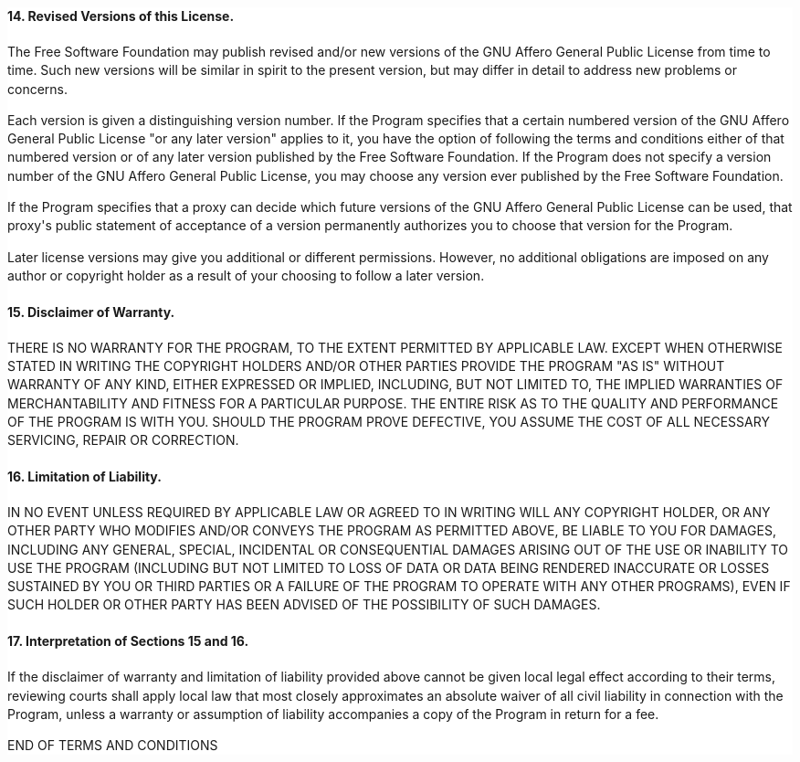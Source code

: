 #### 14. Revised Versions of this License.

The Free Software Foundation may publish revised and/or new versions of the GNU
Affero General Public License from time to time. Such new versions will be
similar in spirit to the present version, but may differ in detail to address
new problems or concerns.

Each version is given a distinguishing version number. If the Program specifies
that a certain numbered version of the GNU Affero General Public License "or any
later version" applies to it, you have the option of following the terms and
conditions either of that numbered version or of any later version published by
the Free Software Foundation. If the Program does not specify a version number
of the GNU Affero General Public License, you may choose any version ever
published by the Free Software Foundation.

If the Program specifies that a proxy can decide which future versions of the
GNU Affero General Public License can be used, that proxy's public statement of
acceptance of a version permanently authorizes you to choose that version for
the Program.

Later license versions may give you additional or different permissions.
However, no additional obligations are imposed on any author or copyright holder
as a result of your choosing to follow a later version.

#### 15. Disclaimer of Warranty.

THERE IS NO WARRANTY FOR THE PROGRAM, TO THE EXTENT PERMITTED BY APPLICABLE LAW.
EXCEPT WHEN OTHERWISE STATED IN WRITING THE COPYRIGHT HOLDERS AND/OR OTHER
PARTIES PROVIDE THE PROGRAM "AS IS" WITHOUT WARRANTY OF ANY KIND, EITHER
EXPRESSED OR IMPLIED, INCLUDING, BUT NOT LIMITED TO, THE IMPLIED WARRANTIES OF
MERCHANTABILITY AND FITNESS FOR A PARTICULAR PURPOSE. THE ENTIRE RISK AS TO THE
QUALITY AND PERFORMANCE OF THE PROGRAM IS WITH YOU. SHOULD THE PROGRAM PROVE
DEFECTIVE, YOU ASSUME THE COST OF ALL NECESSARY SERVICING, REPAIR OR CORRECTION.

#### 16. Limitation of Liability.

IN NO EVENT UNLESS REQUIRED BY APPLICABLE LAW OR AGREED TO IN WRITING WILL ANY
COPYRIGHT HOLDER, OR ANY OTHER PARTY WHO MODIFIES AND/OR CONVEYS THE PROGRAM AS
PERMITTED ABOVE, BE LIABLE TO YOU FOR DAMAGES, INCLUDING ANY GENERAL, SPECIAL,
INCIDENTAL OR CONSEQUENTIAL DAMAGES ARISING OUT OF THE USE OR INABILITY TO USE
THE PROGRAM (INCLUDING BUT NOT LIMITED TO LOSS OF DATA OR DATA BEING RENDERED
INACCURATE OR LOSSES SUSTAINED BY YOU OR THIRD PARTIES OR A FAILURE OF THE
PROGRAM TO OPERATE WITH ANY OTHER PROGRAMS), EVEN IF SUCH HOLDER OR OTHER PARTY
HAS BEEN ADVISED OF THE POSSIBILITY OF SUCH DAMAGES.

#### 17. Interpretation of Sections 15 and 16.

If the disclaimer of warranty and limitation of liability provided above cannot
be given local legal effect according to their terms, reviewing courts shall
apply local law that most closely approximates an absolute waiver of all civil
liability in connection with the Program, unless a warranty or assumption of
liability accompanies a copy of the Program in return for a fee.

END OF TERMS AND CONDITIONS

